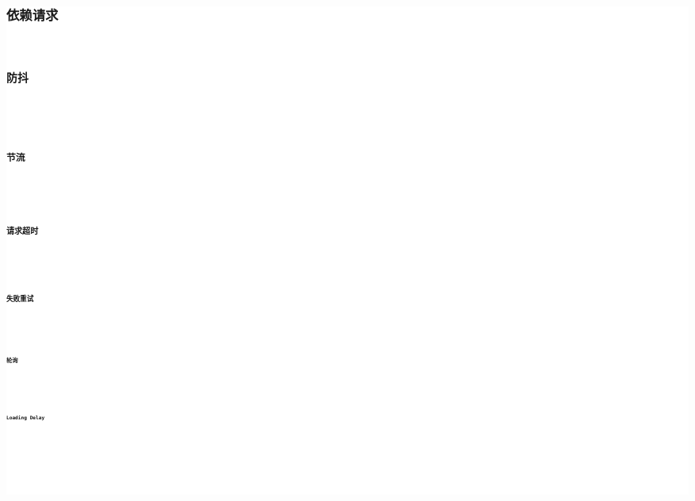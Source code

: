 ### 依赖请求

<code 
  src='./demos/demo-ready.tsx'
  description='某些场景下，请求之间是存在先后关联的，即后一个请求需要等待前一个请求数据返回才开始请求，这时可以为后者配置 `ready` 参数，只有当 `ready` 置为 `true` 时，才会发起初始请求'
 />

### 防抖

<code 
  src='./demos/demo-debounce.tsx'
  description='配置 `debounceInterval` 即可在连续请求行为进行防抖处理'
 />

### 节流

<code 
  src='./demos/demo-throttle.tsx'
  description='配置 `throttleInterval` 即可在连续请求行为进行节流处理'
 />

### 请求超时

<code 
  src='./demos/demo-timeout.tsx'
  description='配置 `timeout` 指定请求超时时限，超时后，将抛出 `{ code: 408, message: "请求超时" }` 的错误。本例中请求时长为 `2000ms`，当选择超时时限为 `1500ms` 时将会请求超时'
 />

### 失败重试

<code 
  src='./demos/demo-retry.tsx'
  description='配置 `retryTimes` 指定请求失败后的重试次数，还可以指定 `retryInterval` 控制 2 次重试的间隔时长'
 />

### 轮询

<code 
  src='./demos/demo-polling.tsx'
  description='配置 `pollingInterval` 可以指定 useRequest 轮询请求的间隔，本例中每次 `3s` 进行一次轮询请求'
 />

### Loading Delay

<code 
  src='./demos/demo-loading-delay.tsx'
  description='当请求接口响应迅捷时，`loading` 过渡动画将出现闪烁问题，这并不是我们所期望的，这时配置 `loadingDelay` 推迟 `loading` 置为 `true` 的时间或许是更好的选择'
 />
